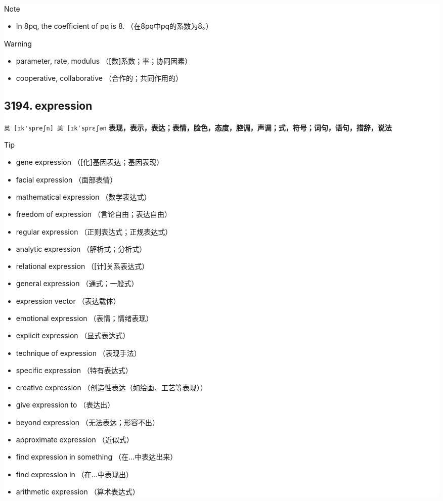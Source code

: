 >

> [!NOTE]
>
> - In 8pq, the coefficient of pq is 8. （在8pq中pq的系数为8。）
>

> [!WARNING]
>
> - parameter, rate, modulus （[数]系数；率；协同因素）
>
> - cooperative, collaborative （合作的；共同作用的）
>

## 3194. expression

`英 [ɪk'spreʃn] 美 [ɪkˈsprɛʃən`  **表现，表示，表达；表情，脸色，态度，腔调，声调；式，符号；词句，语句，措辞，说法**

> [!TIP]
>
> - gene expression （[化]基因表达；基因表现）
>
> - facial expression （面部表情）
>
> - mathematical expression （数学表达式）
>
> - freedom of expression （言论自由；表达自由）
>
> - regular expression （正则表达式；正规表达式）
>
> - analytic expression （解析式；分析式）
>
> - relational expression （[计]关系表达式）
>
> - general expression （通式；一般式）
>
> - expression vector （表达载体）
>
> - emotional expression （表情；情绪表现）
>
> - explicit expression （显式表达式）
>
> - technique of expression （表现手法）
>
> - specific expression （特有表达式）
>
> - creative expression （创造性表达（如绘画、工艺等表现））
>
> - give expression to （表达出）
>
> - beyond expression （无法表达；形容不出）
>
> - approximate expression （近似式）
>
> - find expression in something （在...中表达出来）
>
> - find expression in （在…中表现出）
>
> - arithmetic expression （算术表达式）
>
